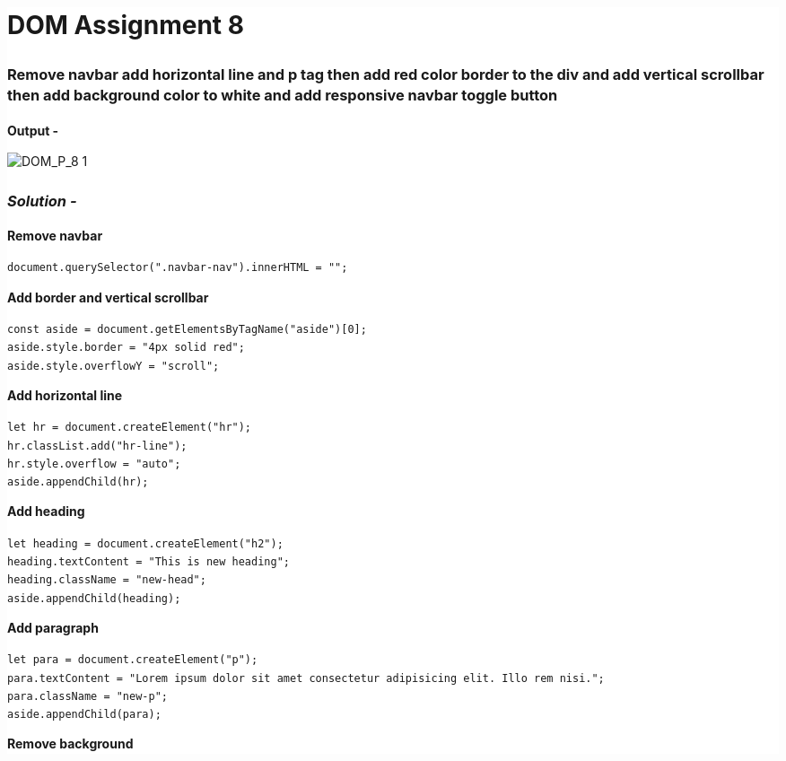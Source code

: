 
# DOM Assignment 8

### Remove navbar add horizontal line and p tag then add red color border to the div and add vertical scrollbar then add background color to white and add responsive navbar toggle button

**Output -**

![DOM_P_8 1](https://user-images.githubusercontent.com/119880897/220029657-1d6936c0-a0ec-4b1f-9daf-a38146de9acd.jpg)

### *Solution -*

**Remove navbar**

```
document.querySelector(".navbar-nav").innerHTML = "";
```

**Add border and vertical scrollbar**

```
const aside = document.getElementsByTagName("aside")[0];
aside.style.border = "4px solid red";
aside.style.overflowY = "scroll";
```

**Add horizontal line**

```
let hr = document.createElement("hr");
hr.classList.add("hr-line");
hr.style.overflow = "auto";
aside.appendChild(hr);
```

**Add heading**

```
let heading = document.createElement("h2");
heading.textContent = "This is new heading";
heading.className = "new-head";
aside.appendChild(heading);
```

**Add paragraph**

```
let para = document.createElement("p");
para.textContent = "Lorem ipsum dolor sit amet consectetur adipisicing elit. Illo rem nisi.";
para.className = "new-p";
aside.appendChild(para);
```

**Remove background**

